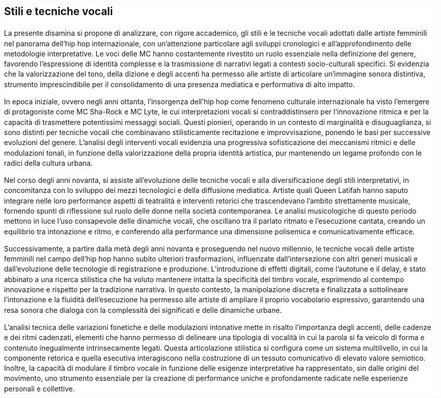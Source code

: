 ## Stili e tecniche vocali

La presente disamina si propone di analizzare, con rigore accademico, gli stili e le tecniche vocali
adottati dalle artiste femminili nel panorama dell’hip hop internazionale, con un’attenzione
particolare agli sviluppi cronologici e all’approfondimento delle metodologie interpretative. Le
voci delle MC hanno costantemente rivestito un ruolo essenziale nella definizione del genere,
favorendo l’espressione di identità complesse e la trasmissione di narrativi legati a contesti
socio-culturali specifici. Si evidenzia che la valorizzazione del tono, della dizione e degli
accenti ha permesso alle artiste di articolare un’immagine sonora distintiva, strumento
imprescindibile per il consolidamento di una presenza mediatica e performativa di alto impatto.

In epoca iniziale, ovvero negli anni ottanta, l’insorgenza dell’hip hop come fenomeno culturale
internazionale ha visto l’emergere di protagoniste come MC Sha-Rock e MC Lyte, le cui
interpretazioni vocali si contraddistinsero per l’innovazione ritmica e per la capacità di
trasmettere potentissimi messaggi sociali. Questi pionieri, operando in un contesto di marginalità e
disuguaglianza, si sono distinti per tecniche vocali che combinavano stilisticamente recitazione e
improvvisazione, ponendo le basi per successive evoluzioni del genere. L’analisi degli interventi
vocali evidenzia una progressiva sofisticazione dei meccanismi ritmici e delle modulazioni tonali,
in funzione della valorizzazione della propria identità artistica, pur mantenendo un legame profondo
con le radici della cultura urbana.

Nel corso degli anni novanta, si assiste all’evoluzione delle tecniche vocali e alla
diversificazione degli stili interpretativi, in concomitanza con lo sviluppo dei mezzi tecnologici e
della diffusione mediatica. Artiste quali Queen Latifah hanno saputo integrare nelle loro
performance aspetti di teatralità e interventi retorici che trascendevano l’ambito strettamente
musicale, fornendo spunti di riflessione sul ruolo delle donne nella società contemporanea. Le
analisi musicologiche di questo periodo mettono in luce l’uso consapevole delle dinamiche vocali,
che oscillano tra il parlato ritmato e l’esecuzione cantata, creando un equilibrio tra intonazione e
ritmo, e conferendo alla performance una dimensione polisemica e comunicativamente efficace.

Successivamente, a partire dalla metà degli anni novanta e proseguendo nel nuovo millennio, le
tecniche vocali delle artiste femminili nel campo dell’hip hop hanno subito ulteriori
trasformazioni, influenzate dall’intersezione con altri generi musicali e dall’evoluzione delle
tecnologie di registrazione e produzione. L’introduzione di effetti digitali, come l’autotune e il
delay, è stato abbinato a una ricerca stilistica che ha voluto mantenere intatta la specificità del
timbro vocale, esprimendo al contempo innovazione e rispetto per la tradizione narrativa. In questo
contesto, la manipolazione discreta e finalizzata a sottolineare l’intonazione e la fluidità
dell’esecuzione ha permesso alle artiste di ampliare il proprio vocabolario espressivo, garantendo
una resa sonora che dialoga con la complessità dei significati e delle dinamiche urbane.

L’analisi tecnica delle variazioni fonetiche e delle modulazioni intonative mette in risalto
l’importanza degli accenti, delle cadenze e dei ritmi cadenzati, elementi che hanno permesso di
delineare una tipologia di vocalità in cui la parola si fa veicolo di forma e contenuto inegualmente
intrinsecamente legati. Questa articolazione stilistica si configura come un sistema multilivello,
in cui la componente retorica e quella esecutiva interagiscono nella costruzione di un tessuto
comunicativo di elevato valore semiotico. Inoltre, la capacità di modulare il timbro vocale in
funzione delle esigenze interpretative ha rappresentato, sin dalle origini del movimento, uno
strumento essenziale per la creazione di performance uniche e profondamente radicate nelle
esperienze personali e collettive.
